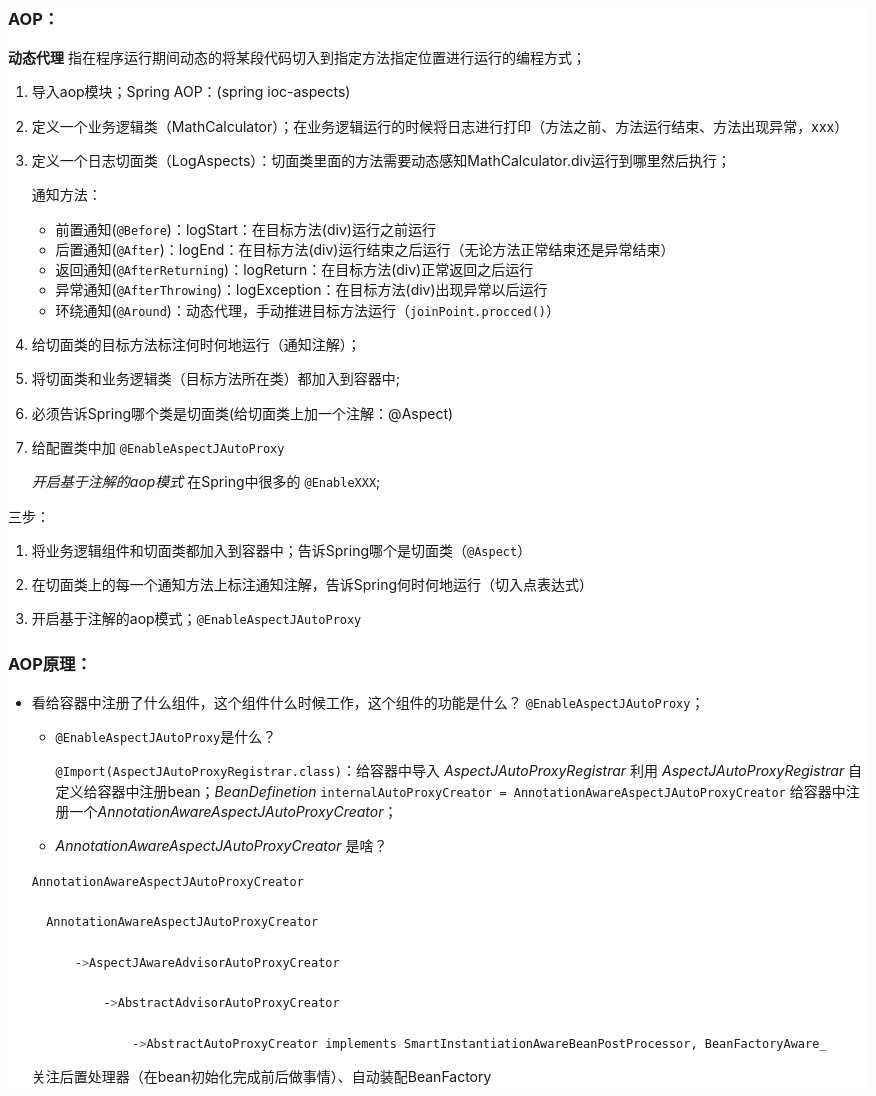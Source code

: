 ### AOP：
 **动态代理**
  指在程序运行期间动态的将某段代码切入到指定方法指定位置进行运行的编程方式；

1. 导入aop模块；Spring AOP：(spring ioc-aspects)

2. 定义一个业务逻辑类（MathCalculator）；在业务逻辑运行的时候将日志进行打印（方法之前、方法运行结束、方法出现异常，xxx）

3. 定义一个日志切面类（LogAspects）：切面类里面的方法需要动态感知MathCalculator.div运行到哪里然后执行；

    通知方法：
    * 前置通知(`@Before`)：logStart：在目标方法(div)运行之前运行
    * 后置通知(`@After`)：logEnd：在目标方法(div)运行结束之后运行（无论方法正常结束还是异常结束）
    * 返回通知(`@AfterReturning`)：logReturn：在目标方法(div)正常返回之后运行
    * 异常通知(`@AfterThrowing`)：logException：在目标方法(div)出现异常以后运行
    * 环绕通知(`@Around`)：动态代理，手动推进目标方法运行（`joinPoint.procced()`）
    
4. 给切面类的目标方法标注何时何地运行（通知注解）；

5. 将切面类和业务逻辑类（目标方法所在类）都加入到容器中;

5. 必须告诉Spring哪个类是切面类(给切面类上加一个注解：@Aspect)

7. 给配置类中加 `@EnableAspectJAutoProxy` 

    _开启基于注解的aop模式_  在Spring中很多的 `@EnableXXX`;

三步：
  1. 将业务逻辑组件和切面类都加入到容器中；告诉Spring哪个是切面类（`@Aspect`）
  
  2. 在切面类上的每一个通知方法上标注通知注解，告诉Spring何时何地运行（切入点表达式）
  
  3. 开启基于注解的aop模式；`@EnableAspectJAutoProxy`

### AOP原理：

* 看给容器中注册了什么组件，这个组件什么时候工作，这个组件的功能是什么？
  		`@EnableAspectJAutoProxy`；
  		
  * `@EnableAspectJAutoProxy`是什么？
  
      `@Import(AspectJAutoProxyRegistrar.class)`：给容器中导入 *AspectJAutoProxyRegistrar*
       利用 *AspectJAutoProxyRegistrar* 自定义给容器中注册bean；*BeanDefinetion*
       `internalAutoProxyCreator = AnnotationAwareAspectJAutoProxyCreator`
       给容器中注册一个*AnnotationAwareAspectJAutoProxyCreator*；

  *  _AnnotationAwareAspectJAutoProxyCreator_ 是啥？
  
  ```bash
  AnnotationAwareAspectJAutoProxyCreator

    AnnotationAwareAspectJAutoProxyCreator
    
        ->AspectJAwareAdvisorAutoProxyCreator
        
            ->AbstractAdvisorAutoProxyCreator
            
                ->AbstractAutoProxyCreator implements SmartInstantiationAwareBeanPostProcessor, BeanFactoryAware_
  ```
  关注后置处理器（在bean初始化完成前后做事情）、自动装配BeanFactory
